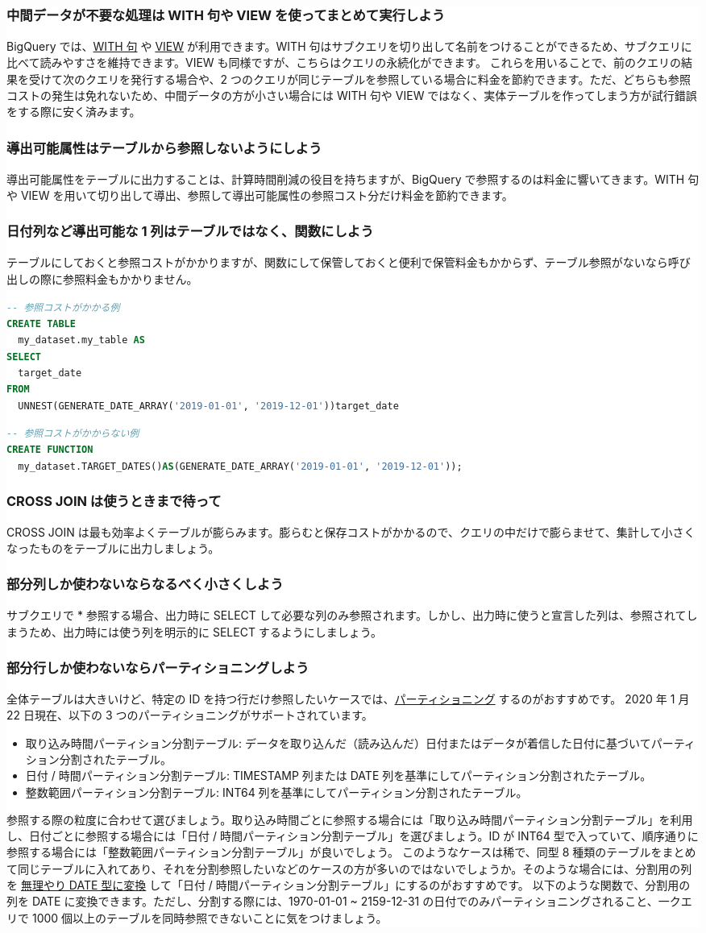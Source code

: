 
### 中間データが不要な処理は WITH 句や VIEW を使ってまとめて実行しよう
BigQuery では、[WITH 句](https://cloud.google.com/bigquery/docs/reference/standard-sql/query-syntax#with-clause) や [VIEW](https://cloud.google.com/bigquery/docs/views) が利用できます。WITH 句はサブクエリを切り出して名前をつけることができるため、サブクエリに比べて読みやすさを維持できます。VIEW も同様ですが、こちらはクエリの永続化ができます。
これらを用いることで、前のクエリの結果を受けて次のクエリを発行する場合や、2 つのクエリが同じテーブルを参照している場合に料金を節約できます。ただ、どちらも参照コストの発生は免れないため、中間データの方が小さい場合には WITH 句や VIEW ではなく、実体テーブルを作ってしまう方が試行錯誤をする際に安く済みます。

### 導出可能属性はテーブルから参照しないようにしよう
導出可能属性をテーブルに出力することは、計算時間削減の役目を持ちますが、BigQuery で参照するのは料金に響いてきます。WITH 句や VIEW を用いて切り出して導出、参照して導出可能属性の参照コスト分だけ料金を節約できます。

### 日付列など導出可能な 1 列はテーブルではなく、関数にしよう
テーブルにしておくと参照コストがかかりますが、関数にして保管しておくと便利で保管料金もかからず、テーブル参照がないなら呼び出しの際に参照料金もかかりません。

```sql
-- 参照コストがかかる例
CREATE TABLE
  my_dataset.my_table AS
SELECT
  target_date
FROM
  UNNEST(GENERATE_DATE_ARRAY('2019-01-01', '2019-12-01'))target_date
```

```sql
-- 参照コストがかからない例
CREATE FUNCTION
  my_dataset.TARGET_DATES()AS(GENERATE_DATE_ARRAY('2019-01-01', '2019-12-01'));
```

### CROSS JOIN は使うときまで待って
CROSS JOIN は最も効率よくテーブルが膨らみます。膨らむと保存コストがかかるので、クエリの中だけで膨らませて、集計して小さくなったものをテーブルに出力しましょう。

### 部分列しか使わないならなるべく小さくしよう
サブクエリで * 参照する場合、出力時に SELECT して必要な列のみ参照されます。しかし、出力時に使うと宣言した列は、参照されてしまうため、出力時には使う列を明示的に SELECT するようにしましょう。

### 部分行しか使わないならパーティショニングしよう
全体テーブルは大きいけど、特定の ID を持つ行だけ参照したいケースでは、[パーティショニング](https://cloud.google.com/bigquery/docs/partitioned-tables) するのがおすすめです。
2020 年 1 月 22 日現在、以下の 3 つのパーティショニングがサポートされています。

- 取り込み時間パーティション分割テーブル: データを取り込んだ（読み込んだ）日付またはデータが着信した日付に基づいてパーティション分割されたテーブル。
- 日付 / 時間パーティション分割テーブル: TIMESTAMP 列または DATE 列を基準にしてパーティション分割されたテーブル。
- 整数範囲パーティション分割テーブル: INT64 列を基準にしてパーティション分割されたテーブル。

参照する際の粒度に合わせて選びましょう。取り込み時間ごとに参照する場合には「取り込み時間パーティション分割テーブル」を利用し、日付ごとに参照する場合には「日付 / 時間パーティション分割テーブル」を選びましょう。ID が INT64 型で入っていて、順序通りに参照する場合には「整数範囲パーティション分割テーブル」が良いでしょう。
このようなケースは稀で、同型 8 種類のテーブルをまとめて同じテーブルに入れてあり、それを分割参照したいなどのケースの方が多いのではないでしょうか。そのような場合には、分割用の列を [無理やり DATE 型に変換](https://qiita.com/na0/items/2086fd93116ee7ce9a96#bigquery-テーブルを-partitioning-する) して「日付 / 時間パーティション分割テーブル」にするのがおすすめです。
以下のような関数で、分割用の列を DATE に変換できます。ただし、分割する際には、1970-01-01 ~ 2159-12-31 の日付でのみパーティショニングされること、一クエリで 1000 個以上のテーブルを同時参照できないことに気をつけましょう。
